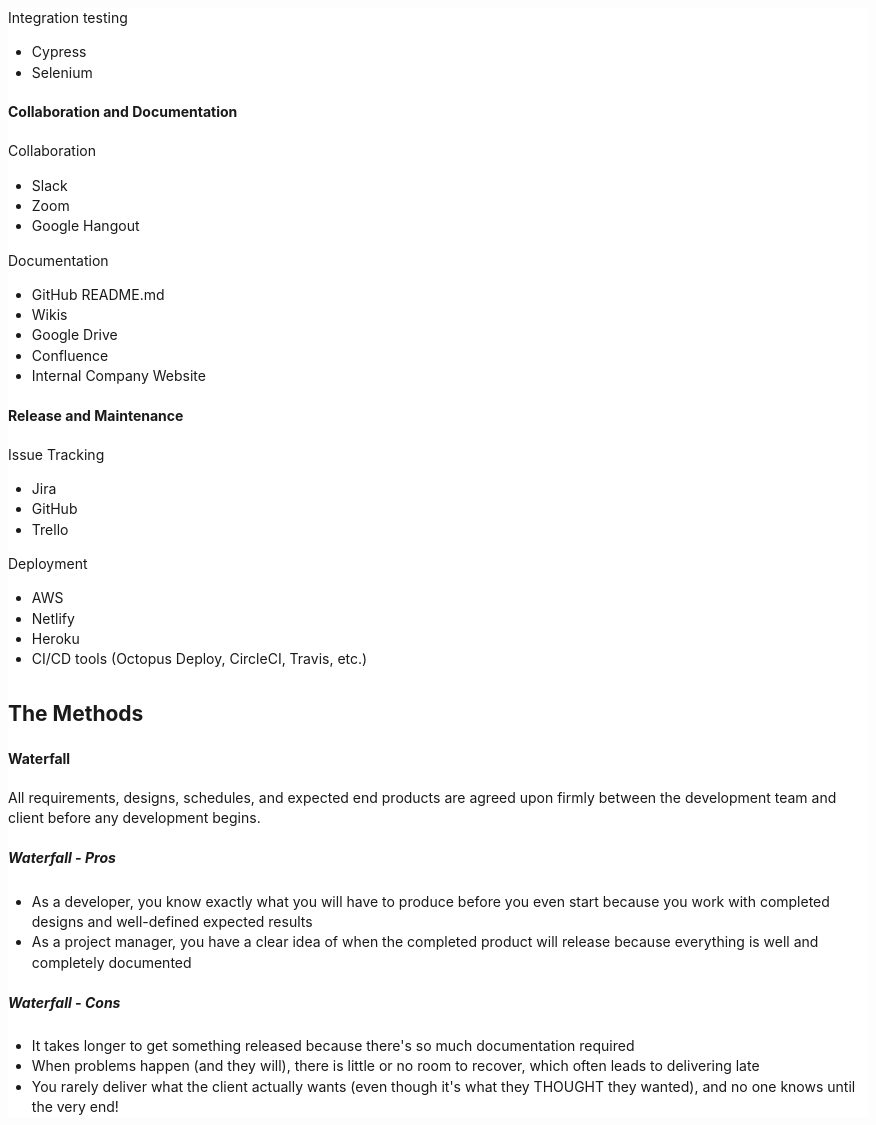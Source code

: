 Integration testing

* Cypress
* Selenium

#### Collaboration and Documentation

Collaboration

* Slack
* Zoom
* Google Hangout

Documentation

* GitHub README.md
* Wikis
* Google Drive
* Confluence
* Internal Company Website

#### Release and Maintenance

Issue Tracking

* Jira
* GitHub
* Trello

Deployment

* AWS
* Netlify
* Heroku
* CI/CD tools (Octopus Deploy, CircleCI, Travis, etc.)

## The Methods

#### Waterfall

All requirements, designs, schedules, and expected end products are agreed upon firmly between the development team and client before any development begins.

##### Waterfall - Pros

* As a developer, you know exactly what you will have to produce before you even start because you work with completed designs and well-defined expected results
* As a project manager, you have a clear idea of when the completed product will release because everything is well and completely documented

##### Waterfall - Cons

* It takes longer to get something released because there's so much documentation required
* When problems happen (and they will), there is little or no room to recover, which often leads to delivering late
* You rarely deliver what the client actually wants (even though it's what they THOUGHT they wanted), and no one knows until the very end!
